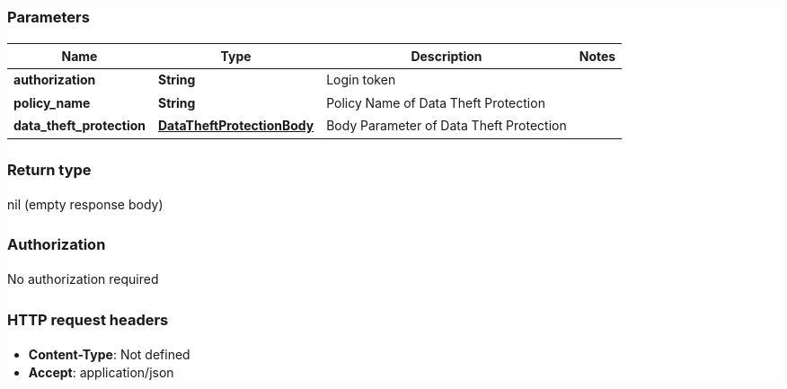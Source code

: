 ### Parameters

Name | Type | Description  | Notes
------------- | ------------- | ------------- | -------------
 **authorization** | **String**| Login token | 
 **policy_name** | **String**| Policy Name of Data Theft Protection | 
 **data_theft_protection** | [**DataTheftProtectionBody**](DataTheftProtectionBody.md)| Body Parameter of Data Theft Protection | 

### Return type

nil (empty response body)

### Authorization

No authorization required

### HTTP request headers

 - **Content-Type**: Not defined
 - **Accept**: application/json



